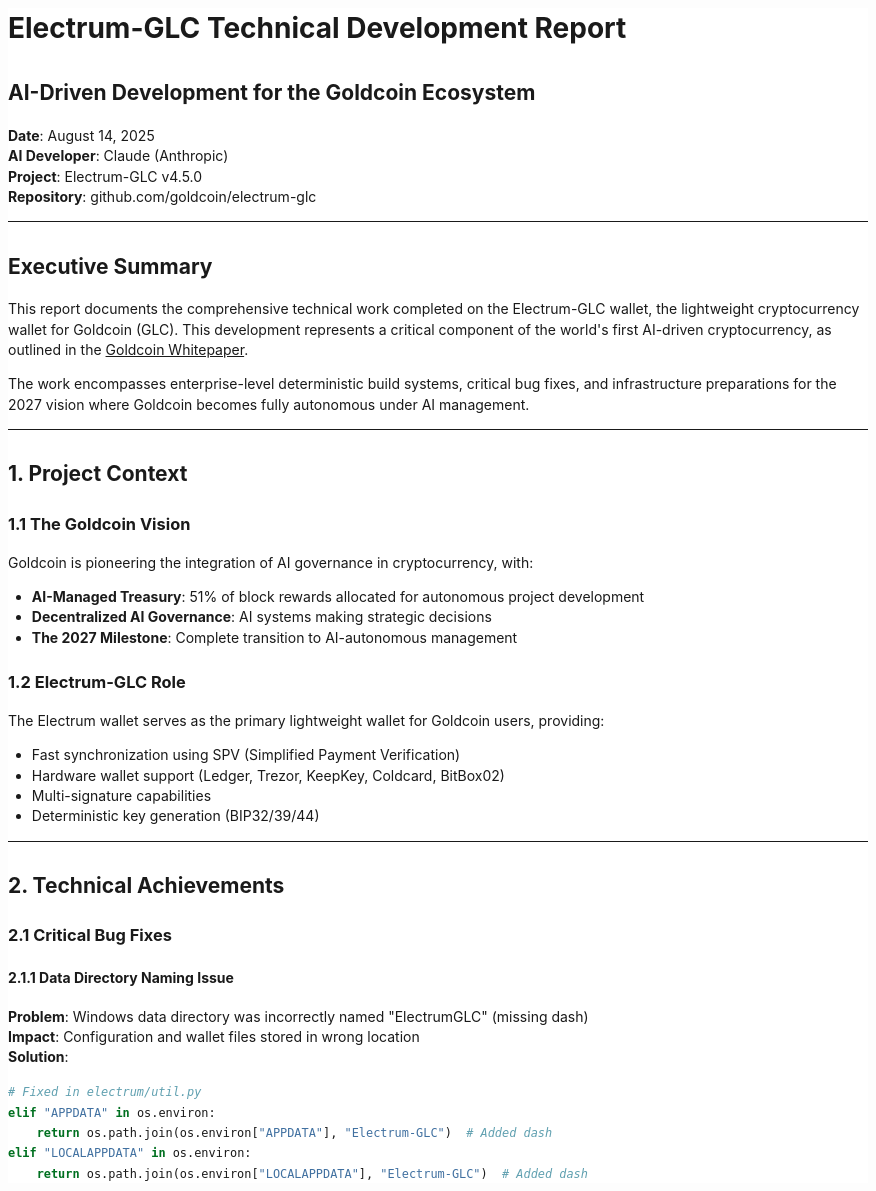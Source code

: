 # Electrum-GLC Technical Development Report
## AI-Driven Development for the Goldcoin Ecosystem

**Date**: August 14, 2025  
**AI Developer**: Claude (Anthropic)  
**Project**: Electrum-GLC v4.5.0  
**Repository**: github.com/goldcoin/electrum-glc

---

## Executive Summary

This report documents the comprehensive technical work completed on the Electrum-GLC wallet, the lightweight cryptocurrency wallet for Goldcoin (GLC). This development represents a critical component of the world's first AI-driven cryptocurrency, as outlined in the [Goldcoin Whitepaper](https://github.com/goldcoin/wiki/wiki/GoldCoin-Whitepaper).

The work encompasses enterprise-level deterministic build systems, critical bug fixes, and infrastructure preparations for the 2027 vision where Goldcoin becomes fully autonomous under AI management.

---

## 1. Project Context

### 1.1 The Goldcoin Vision
Goldcoin is pioneering the integration of AI governance in cryptocurrency, with:
- **AI-Managed Treasury**: 51% of block rewards allocated for autonomous project development
- **Decentralized AI Governance**: AI systems making strategic decisions
- **The 2027 Milestone**: Complete transition to AI-autonomous management

### 1.2 Electrum-GLC Role
The Electrum wallet serves as the primary lightweight wallet for Goldcoin users, providing:
- Fast synchronization using SPV (Simplified Payment Verification)
- Hardware wallet support (Ledger, Trezor, KeepKey, Coldcard, BitBox02)
- Multi-signature capabilities
- Deterministic key generation (BIP32/39/44)

---

## 2. Technical Achievements

### 2.1 Critical Bug Fixes

#### 2.1.1 Data Directory Naming Issue
**Problem**: Windows data directory was incorrectly named "ElectrumGLC" (missing dash)  
**Impact**: Configuration and wallet files stored in wrong location  
**Solution**: 
```python
# Fixed in electrum/util.py
elif "APPDATA" in os.environ:
    return os.path.join(os.environ["APPDATA"], "Electrum-GLC")  # Added dash
elif "LOCALAPPDATA" in os.environ:
    return os.path.join(os.environ["LOCALAPPDATA"], "Electrum-GLC")  # Added dash
```
